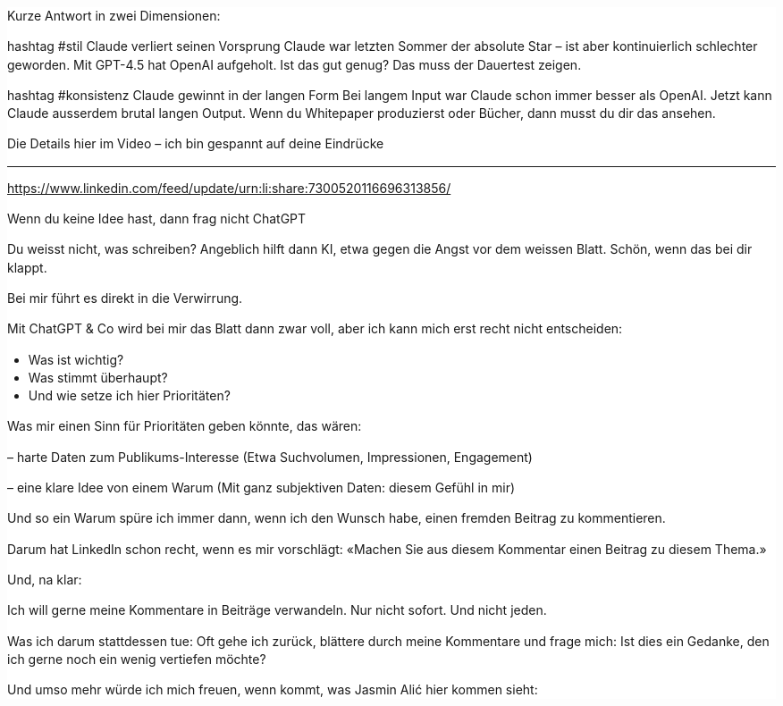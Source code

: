 Kurze Antwort in zwei Dimensionen:


hashtag
#stil Claude verliert seinen Vorsprung 
Claude war letzten Sommer der absolute Star – ist aber kontinuierlich schlechter geworden. Mit GPT-4.5 hat OpenAI aufgeholt. Ist das gut genug? Das muss der Dauertest zeigen.


hashtag
#konsistenz Claude gewinnt in der langen Form
Bei langem Input war Claude schon immer besser als OpenAI. Jetzt kann Claude ausserdem brutal langen Output. Wenn du Whitepaper produzierst oder Bücher, dann musst du dir das ansehen. 

Die Details hier im Video – ich bin gespannt auf deine Eindrücke

---


https://www.linkedin.com/feed/update/urn:li:share:7300520116696313856/

Wenn du keine Idee hast, dann frag nicht ChatGPT

Du weisst nicht, was schreiben? Angeblich hilft dann KI, etwa gegen die Angst vor dem weissen Blatt. Schön, wenn das bei dir klappt.

Bei mir führt es direkt in die Verwirrung. 

Mit ChatGPT & Co wird bei mir das Blatt dann zwar voll, aber ich kann mich erst recht nicht entscheiden: 

- Was ist wichtig?
- Was stimmt überhaupt?
- Und wie setze ich hier Prioritäten?

Was mir einen Sinn für Prioritäten geben könnte, das wären:

– harte Daten zum Publikums-Interesse
(Etwa Suchvolumen, Impressionen, Engagement)

– eine klare Idee von einem Warum
(Mit ganz subjektiven Daten: diesem Gefühl in mir)

Und so ein Warum spüre ich immer dann, wenn ich den Wunsch habe, einen fremden Beitrag zu kommentieren.

Darum hat LinkedIn schon recht, wenn es mir vorschlägt:
«Machen Sie aus diesem Kommentar einen Beitrag zu diesem Thema.»

Und, na klar:

Ich will gerne meine Kommentare in Beiträge verwandeln.
Nur nicht sofort.
Und nicht jeden.

Was ich darum stattdessen tue:
Oft gehe ich zurück, blättere durch meine Kommentare und frage mich: 
Ist dies ein Gedanke, den ich gerne noch ein wenig vertiefen möchte?

Und umso mehr würde ich mich freuen, wenn kommt, was Jasmin Alić hier kommen sieht:
